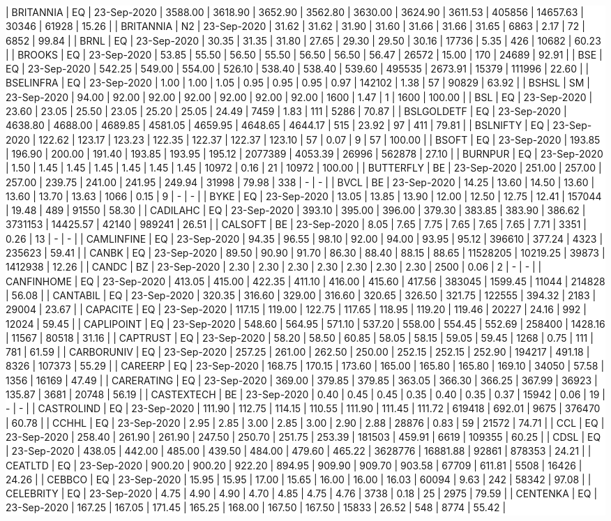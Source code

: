 | BRITANNIA | EQ | 23-Sep-2020 | 3588.00 | 3618.90 | 3652.90 | 3562.80 | 3630.00 | 3624.90 | 3611.53 | 405856 | 14657.63 | 30346 | 61928 | 15.26 |
| BRITANNIA | N2 | 23-Sep-2020 | 31.62 | 31.62 | 31.90 | 31.60 | 31.66 | 31.66 | 31.65 | 6863 | 2.17 | 72 | 6852 | 99.84 |
| BRNL | EQ | 23-Sep-2020 | 30.35 | 31.35 | 31.80 | 27.65 | 29.30 | 29.50 | 30.16 | 17736 | 5.35 | 426 | 10682 | 60.23 |
| BROOKS | EQ | 23-Sep-2020 | 53.85 | 55.50 | 56.50 | 55.50 | 56.50 | 56.50 | 56.47 | 26572 | 15.00 | 170 | 24689 | 92.91 |
| BSE | EQ | 23-Sep-2020 | 542.25 | 549.00 | 554.00 | 526.10 | 538.40 | 538.40 | 539.60 | 495535 | 2673.91 | 15379 | 111996 | 22.60 |
| BSELINFRA | EQ | 23-Sep-2020 | 1.00 | 1.00 | 1.05 | 0.95 | 0.95 | 0.95 | 0.97 | 142102 | 1.38 | 57 | 90829 | 63.92 |
| BSHSL | SM | 23-Sep-2020 | 94.00 | 92.00 | 92.00 | 92.00 | 92.00 | 92.00 | 92.00 | 1600 | 1.47 | 1 | 1600 | 100.00 |
| BSL | EQ | 23-Sep-2020 | 23.60 | 23.05 | 25.50 | 23.05 | 25.20 | 25.05 | 24.49 | 7459 | 1.83 | 111 | 5286 | 70.87 |
| BSLGOLDETF | EQ | 23-Sep-2020 | 4638.80 | 4688.00 | 4689.85 | 4581.05 | 4659.95 | 4648.65 | 4644.17 | 515 | 23.92 | 97 | 411 | 79.81 |
| BSLNIFTY | EQ | 23-Sep-2020 | 122.62 | 123.17 | 123.23 | 122.35 | 122.37 | 122.37 | 123.10 | 57 | 0.07 | 9 | 57 | 100.00 |
| BSOFT | EQ | 23-Sep-2020 | 193.85 | 196.90 | 200.00 | 191.40 | 193.85 | 193.95 | 195.12 | 2077389 | 4053.39 | 26996 | 562878 | 27.10 |
| BURNPUR | EQ | 23-Sep-2020 | 1.50 | 1.45 | 1.45 | 1.45 | 1.45 | 1.45 | 1.45 | 10972 | 0.16 | 21 | 10972 | 100.00 |
| BUTTERFLY | BE | 23-Sep-2020 | 251.00 | 257.00 | 257.00 | 239.75 | 241.00 | 241.95 | 249.94 | 31998 | 79.98 | 338 | - | - |
| BVCL | BE | 23-Sep-2020 | 14.25 | 13.60 | 14.50 | 13.60 | 13.60 | 13.70 | 13.63 | 1066 | 0.15 | 9 | - | - |
| BYKE | EQ | 23-Sep-2020 | 13.05 | 13.85 | 13.90 | 12.00 | 12.50 | 12.75 | 12.41 | 157044 | 19.48 | 489 | 91550 | 58.30 |
| CADILAHC | EQ | 23-Sep-2020 | 393.10 | 395.00 | 396.00 | 379.30 | 383.85 | 383.90 | 386.62 | 3731153 | 14425.57 | 42140 | 989241 | 26.51 |
| CALSOFT | BE | 23-Sep-2020 | 8.05 | 7.65 | 7.75 | 7.65 | 7.65 | 7.65 | 7.71 | 3351 | 0.26 | 13 | - | - |
| CAMLINFINE | EQ | 23-Sep-2020 | 94.35 | 96.55 | 98.10 | 92.00 | 94.00 | 93.95 | 95.12 | 396610 | 377.24 | 4323 | 235623 | 59.41 |
| CANBK | EQ | 23-Sep-2020 | 89.50 | 90.90 | 91.70 | 86.30 | 88.40 | 88.15 | 88.65 | 11528205 | 10219.25 | 39873 | 1412938 | 12.26 |
| CANDC | BZ | 23-Sep-2020 | 2.30 | 2.30 | 2.30 | 2.30 | 2.30 | 2.30 | 2.30 | 2500 | 0.06 | 2 | - | - |
| CANFINHOME | EQ | 23-Sep-2020 | 413.05 | 415.00 | 422.35 | 411.10 | 416.00 | 415.60 | 417.56 | 383045 | 1599.45 | 11044 | 214828 | 56.08 |
| CANTABIL | EQ | 23-Sep-2020 | 320.35 | 316.60 | 329.00 | 316.60 | 320.65 | 326.50 | 321.75 | 122555 | 394.32 | 2183 | 29004 | 23.67 |
| CAPACITE | EQ | 23-Sep-2020 | 117.15 | 119.00 | 122.75 | 117.65 | 118.95 | 119.20 | 119.46 | 20227 | 24.16 | 992 | 12024 | 59.45 |
| CAPLIPOINT | EQ | 23-Sep-2020 | 548.60 | 564.95 | 571.10 | 537.20 | 558.00 | 554.45 | 552.69 | 258400 | 1428.16 | 11567 | 80518 | 31.16 |
| CAPTRUST | EQ | 23-Sep-2020 | 58.20 | 58.50 | 60.85 | 58.05 | 58.15 | 59.05 | 59.45 | 1268 | 0.75 | 111 | 781 | 61.59 |
| CARBORUNIV | EQ | 23-Sep-2020 | 257.25 | 261.00 | 262.50 | 250.00 | 252.15 | 252.15 | 252.90 | 194217 | 491.18 | 8326 | 107373 | 55.29 |
| CAREERP | EQ | 23-Sep-2020 | 168.75 | 170.15 | 173.60 | 165.00 | 165.80 | 165.80 | 169.10 | 34050 | 57.58 | 1356 | 16169 | 47.49 |
| CARERATING | EQ | 23-Sep-2020 | 369.00 | 379.85 | 379.85 | 363.05 | 366.30 | 366.25 | 367.99 | 36923 | 135.87 | 3681 | 20748 | 56.19 |
| CASTEXTECH | BE | 23-Sep-2020 | 0.40 | 0.45 | 0.45 | 0.35 | 0.40 | 0.35 | 0.37 | 15942 | 0.06 | 19 | - | - |
| CASTROLIND | EQ | 23-Sep-2020 | 111.90 | 112.75 | 114.15 | 110.55 | 111.90 | 111.45 | 111.72 | 619418 | 692.01 | 9675 | 376470 | 60.78 |
| CCHHL | EQ | 23-Sep-2020 | 2.95 | 2.85 | 3.00 | 2.85 | 3.00 | 2.90 | 2.88 | 28876 | 0.83 | 59 | 21572 | 74.71 |
| CCL | EQ | 23-Sep-2020 | 258.40 | 261.90 | 261.90 | 247.50 | 250.70 | 251.75 | 253.39 | 181503 | 459.91 | 6619 | 109355 | 60.25 |
| CDSL | EQ | 23-Sep-2020 | 438.05 | 442.00 | 485.00 | 439.50 | 484.00 | 479.60 | 465.22 | 3628776 | 16881.88 | 92861 | 878353 | 24.21 |
| CEATLTD | EQ | 23-Sep-2020 | 900.20 | 900.20 | 922.20 | 894.95 | 909.90 | 909.70 | 903.58 | 67709 | 611.81 | 5508 | 16426 | 24.26 |
| CEBBCO | EQ | 23-Sep-2020 | 15.95 | 15.95 | 17.00 | 15.65 | 16.00 | 16.00 | 16.03 | 60094 | 9.63 | 242 | 58342 | 97.08 |
| CELEBRITY | EQ | 23-Sep-2020 | 4.75 | 4.90 | 4.90 | 4.70 | 4.85 | 4.75 | 4.76 | 3738 | 0.18 | 25 | 2975 | 79.59 |
| CENTENKA | EQ | 23-Sep-2020 | 167.25 | 167.05 | 171.45 | 165.25 | 168.00 | 167.50 | 167.50 | 15833 | 26.52 | 548 | 8774 | 55.42 |